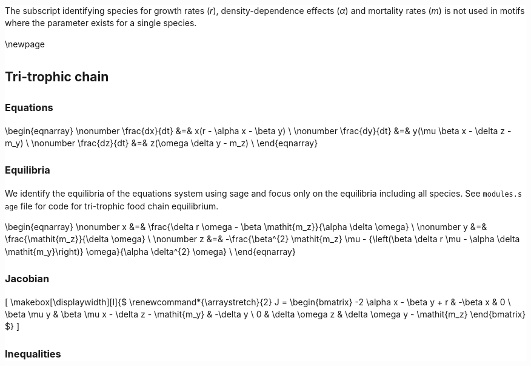 
The subscript identifying species for growth rates ($r$), density-dependence
effects ($\alpha$) and mortality rates ($m$) is not used in motifs where the
parameter exists for a single species.





\newpage

## Tri-trophic chain

### Equations

\begin{eqnarray}
  \nonumber \frac{dx}{dt} &=& x(r - \alpha x - \beta y) \\
  \nonumber \frac{dy}{dt} &=& y(\mu \beta x - \delta z - m_y) \\
  \nonumber \frac{dz}{dt} &=& z(\omega \delta y - m_z) \\
\end{eqnarray}

### Equilibria

We identify the equilibria of the equations system using sage and focus only on
the equilibria including all species. See `modules.sage` file for code for
tri-trophic food chain equilibrium.

\begin{eqnarray}
  \nonumber x &=& \frac{\delta r \omega - \beta \mathit{m_z}}{\alpha \delta \omega} \\
  \nonumber y &=& \frac{\mathit{m_z}}{\delta \omega} \\
  \nonumber z &=& -\frac{\beta^{2} \mathit{m_z} \mu - {\left(\beta \delta r \mu - \alpha \delta \mathit{m_y}\right)} \omega}{\alpha \delta^{2} \omega} \\
\end{eqnarray}


### Jacobian

\[
\makebox[\displaywidth][l]{$
  \renewcommand*{\arraystretch}{2}
  J =
  \begin{bmatrix}
    -2 \alpha x - \beta y + r & -\beta x & 0 \\
    \beta \mu y & \beta \mu x - \delta z - \mathit{m_y} & -\delta y \\
    0 & \delta \omega z & \delta \omega y - \mathit{m_z}
  \end{bmatrix}
$}
\]


### Inequalities






